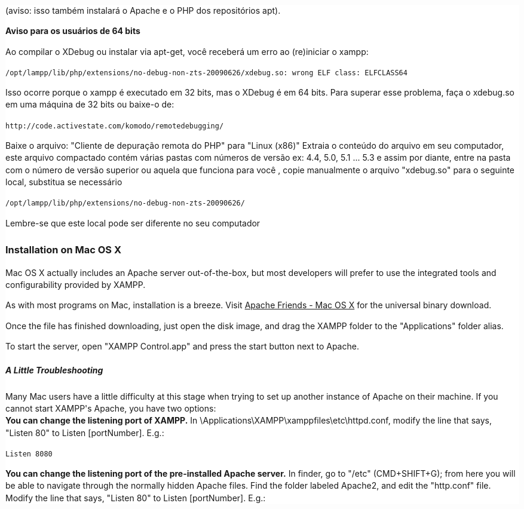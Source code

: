 (aviso: isso também instalará o Apache e o PHP dos repositórios apt).

**Aviso para os usuários de 64 bits**

Ao compilar o XDebug ou instalar via apt-get, você receberá um erro ao
(re)iniciar o xampp:

    /opt/lampp/lib/php/extensions/no-debug-non-zts-20090626/xdebug.so: wrong ELF class: ELFCLASS64

Isso ocorre porque o xampp é executado em 32 bits, mas o XDebug é em 64
bits. Para superar esse problema, faça o xdebug.so em uma máquina de 32
bits ou baixe-o de:

    http://code.activestate.com/komodo/remotedebugging/

Baixe o arquivo: "Cliente de depuração remota do PHP" para "Linux (x86)"
Extraia o conteúdo do arquivo em seu computador, este arquivo compactado
contém várias pastas com números de versão ex: 4.4, 5.0, 5.1 ... 5.3 e
assim por diante, entre na pasta com o número de versão superior ou
aquela que funciona para você , copie manualmente o arquivo "xdebug.so"
para o seguinte local, substitua se necessário

    /opt/lampp/lib/php/extensions/no-debug-non-zts-20090626/

Lembre-se que este local pode ser diferente no seu computador

### Installation on Mac OS X

Mac OS X actually includes an Apache server out-of-the-box, but most
developers will prefer to use the integrated tools and configurability
provided by XAMPP.

As with most programs on Mac, installation is a breeze. Visit
<a href="https://www.apachefriends.org/en/download.html"
class="external text" target="_blank"
rel="nofollow noreferrer noopener">Apache Friends - Mac OS X</a> for the
universal binary download.

Once the file has finished downloading, just open the disk image, and
drag the XAMPP folder to the "Applications" folder alias.

To start the server, open "XAMPP Control.app" and press the start button
next to Apache.

##### A Little Troubleshooting

Many Mac users have a little difficulty at this stage when trying to set
up another instance of Apache on their machine. If you cannot start
XAMPP's Apache, you have two options:  
**You can change the listening port of XAMPP.** In
\Applications\XAMPP\xamppfiles\etc\httpd.conf, modify the line that
says, "Listen 80" to Listen \[portNumber\]. E.g.:

    Listen 8080

**You can change the listening port of the pre-installed Apache
server.** In finder, go to "/etc" (CMD+SHIFT+G); from here you will be
able to navigate through the normally hidden Apache files. Find the
folder labeled Apache2, and edit the "http.conf" file. Modify the line
that says, "Listen 80" to Listen \[portNumber\]. E.g.:
